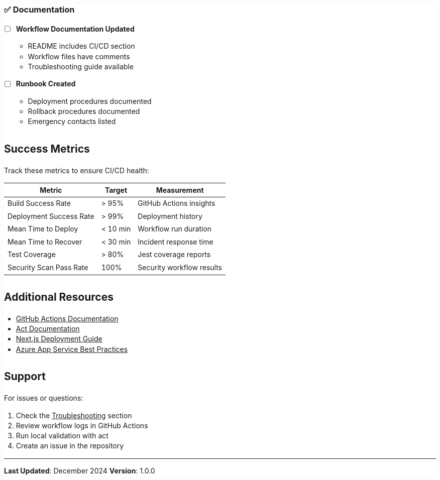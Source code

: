 ### ✅ Documentation

- [ ] **Workflow Documentation Updated**
  - README includes CI/CD section
  - Workflow files have comments
  - Troubleshooting guide available

- [ ] **Runbook Created**
  - Deployment procedures documented
  - Rollback procedures documented
  - Emergency contacts listed

## Success Metrics

Track these metrics to ensure CI/CD health:

| Metric | Target | Measurement |
|--------|--------|-------------|
| Build Success Rate | > 95% | GitHub Actions insights |
| Deployment Success Rate | > 99% | Deployment history |
| Mean Time to Deploy | < 10 min | Workflow run duration |
| Mean Time to Recover | < 30 min | Incident response time |
| Test Coverage | > 80% | Jest coverage reports |
| Security Scan Pass Rate | 100% | Security workflow results |

## Additional Resources

- [GitHub Actions Documentation](https://docs.github.com/en/actions)
- [Act Documentation](https://github.com/nektos/act)
- [Next.js Deployment Guide](https://nextjs.org/docs/deployment)
- [Azure App Service Best Practices](https://docs.microsoft.com/en-us/azure/app-service/app-service-best-practices)

## Support

For issues or questions:

1. Check the [Troubleshooting](#troubleshooting) section
2. Review workflow logs in GitHub Actions
3. Run local validation with act
4. Create an issue in the repository

---

**Last Updated**: December 2024
**Version**: 1.0.0
